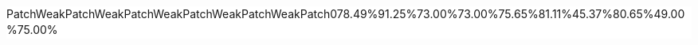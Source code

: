 <th style="background-color:#ffffff;border-color:#c0c0c0;border-style:solid;border-width:1px;color:#333;font-family:Arial, sans-serif;font-size:12px;font-weight:bold;overflow:hidden;padding:10px 5px;text-align:center;vertical-align:bottom;word-break:normal">Patch</th><th style="background-color:#ffffff;border-color:#c0c0c0;border-style:solid;border-width:1px;color:#333;font-family:Arial, sans-serif;font-size:12px;font-weight:bold;overflow:hidden;padding:10px 5px;text-align:center;vertical-align:bottom;word-break:normal">Weak</th><th style="background-color:#ffffff;border-color:#c0c0c0;border-style:solid;border-width:1px;color:#333;font-family:Arial, sans-serif;font-size:12px;font-weight:bold;overflow:hidden;padding:10px 5px;text-align:center;vertical-align:bottom;word-break:normal">Patch</th><th style="background-color:#ffffff;border-color:#c0c0c0;border-style:solid;border-width:1px;color:#333;font-family:Arial, sans-serif;font-size:12px;font-weight:bold;overflow:hidden;padding:10px 5px;text-align:center;vertical-align:bottom;word-break:normal">Weak</th><th style="background-color:#ffffff;border-color:#c0c0c0;border-style:solid;border-width:1px;color:#333;font-family:Arial, sans-serif;font-size:12px;font-weight:bold;overflow:hidden;padding:10px 5px;text-align:center;vertical-align:bottom;word-break:normal">Patch</th><th style="background-color:#efefef;border-color:#c0c0c0;border-style:solid;border-width:1px;color:#333;font-family:Arial, sans-serif;font-size:12px;font-weight:bold;overflow:hidden;padding:10px 5px;text-align:center;vertical-align:bottom;word-break:normal">Weak</th><th style="background-color:#efefef;border-color:#c0c0c0;border-style:solid;border-width:1px;color:#333;font-family:Arial, sans-serif;font-size:12px;font-weight:bold;overflow:hidden;padding:10px 5px;text-align:center;vertical-align:bottom;word-break:normal">Patch</th><th style="background-color:#efefef;border-color:#c0c0c0;border-style:solid;border-width:1px;color:#333;font-family:Arial, sans-serif;font-size:12px;font-weight:bold;overflow:hidden;padding:10px 5px;text-align:center;vertical-align:bottom;word-break:normal">Weak</th><th style="background-color:#efefef;border-color:#c0c0c0;border-style:solid;border-width:1px;color:#333;font-family:Arial, sans-serif;font-size:12px;font-weight:bold;overflow:hidden;padding:10px 5px;text-align:center;vertical-align:bottom;word-break:normal">Patch</th><th style="background-color:#efefef;border-color:#c0c0c0;border-style:solid;border-width:1px;color:#333;font-family:Arial, sans-serif;font-size:12px;font-weight:bold;overflow:hidden;padding:10px 5px;text-align:center;vertical-align:bottom;word-break:normal">Weak</th><th style="background-color:#efefef;border-color:#c0c0c0;border-style:solid;border-width:1px;color:#333;font-family:Arial, sans-serif;font-size:12px;font-weight:bold;overflow:hidden;padding:10px 5px;text-align:center;vertical-align:bottom;word-break:normal">Patch</th></tr></thead><tbody><tr><td style="background-color:#fff;border-color:#c0c0c0;border-style:solid;border-width:1px;color:#333;font-family:Arial, sans-serif;font-size:12px;overflow:hidden;padding:10px 5px;text-align:center;vertical-align:bottom;word-break:normal">0</td><td style="background-color:#efefef;border-color:#c0c0c0;border-style:solid;border-width:1px;color:#333;font-family:Arial, sans-serif;font-size:12px;overflow:hidden;padding:10px 5px;text-align:center;vertical-align:bottom;word-break:normal">78.49%</td><td style="background-color:#efefef;border-color:#c0c0c0;border-style:solid;border-width:1px;color:#333;font-family:Arial, sans-serif;font-size:12px;overflow:hidden;padding:10px 5px;text-align:center;vertical-align:bottom;word-break:normal">91.25%</td><td style="background-color:#efefef;border-color:#c0c0c0;border-style:solid;border-width:1px;color:#333;font-family:Arial, sans-serif;font-size:12px;overflow:hidden;padding:10px 5px;text-align:center;vertical-align:bottom;word-break:normal">73.00%</td><td style="background-color:#efefef;border-color:#c0c0c0;border-style:solid;border-width:1px;color:#333;font-family:Arial, sans-serif;font-size:12px;overflow:hidden;padding:10px 5px;text-align:center;vertical-align:bottom;word-break:normal">73.00%</td><td style="background-color:#efefef;border-color:#c0c0c0;border-style:solid;border-width:1px;color:#333;font-family:Arial, sans-serif;font-size:12px;overflow:hidden;padding:10px 5px;text-align:center;vertical-align:bottom;word-break:normal">75.65%</td><td style="background-color:#efefef;border-color:#c0c0c0;border-style:solid;border-width:1px;color:#333;font-family:Arial, sans-serif;font-size:12px;overflow:hidden;padding:10px 5px;text-align:center;vertical-align:bottom;word-break:normal">81.11%</td><td style="background-color:#ffffff;border-color:#c0c0c0;border-style:solid;border-width:1px;color:#333;font-family:Arial, sans-serif;font-size:12px;overflow:hidden;padding:10px 5px;text-align:center;vertical-align:bottom;word-break:normal">45.37%</td><td style="background-color:#ffffff;border-color:#c0c0c0;border-style:solid;border-width:1px;color:#333;font-family:Arial, sans-serif;font-size:12px;overflow:hidden;padding:10px 5px;text-align:center;vertical-align:bottom;word-break:normal">80.65%</td><td style="background-color:#ffffff;border-color:#c0c0c0;border-style:solid;border-width:1px;color:#333;font-family:Arial, sans-serif;font-size:12px;overflow:hidden;padding:10px 5px;text-align:center;vertical-align:bottom;word-break:normal">49.00%</td><td style="background-color:#ffffff;border-color:#c0c0c0;border-style:solid;border-width:1px;color:#333;font-family:Arial, sans-serif;font-size:12px;overflow:hidden;padding:10px 5px;text-align:center;vertical-align:bottom;word-break:normal">75.00%</td>